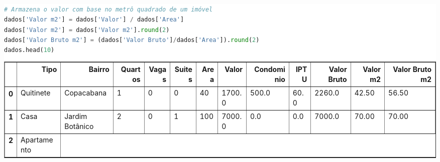 


```python
# Armazena o valor com base no metrô quadrado de um imóvel
dados['Valor m2'] = dados['Valor'] / dados['Area']
dados['Valor m2'] = dados['Valor m2'].round(2)
dados['Valor Bruto m2'] = (dados['Valor Bruto']/dados['Area']).round(2)
dados.head(10)
```




<div>
<table border="1" class="dataframe">
  <thead>
    <tr style="text-align: right;">
      <th></th>
      <th>Tipo</th>
      <th>Bairro</th>
      <th>Quartos</th>
      <th>Vagas</th>
      <th>Suites</th>
      <th>Area</th>
      <th>Valor</th>
      <th>Condominio</th>
      <th>IPTU</th>
      <th>Valor Bruto</th>
      <th>Valor m2</th>
      <th>Valor Bruto m2</th>
    </tr>
  </thead>
  <tbody>
    <tr>
      <th>0</th>
      <td>Quitinete</td>
      <td>Copacabana</td>
      <td>1</td>
      <td>0</td>
      <td>0</td>
      <td>40</td>
      <td>1700.0</td>
      <td>500.0</td>
      <td>60.0</td>
      <td>2260.0</td>
      <td>42.50</td>
      <td>56.50</td>
    </tr>
    <tr>
      <th>1</th>
      <td>Casa</td>
      <td>Jardim Botânico</td>
      <td>2</td>
      <td>0</td>
      <td>1</td>
      <td>100</td>
      <td>7000.0</td>
      <td>0.0</td>
      <td>0.0</td>
      <td>7000.0</td>
      <td>70.00</td>
      <td>70.00</td>
    </tr>
    <tr>
      <th>2</th>
      <td>Apartamento</td>